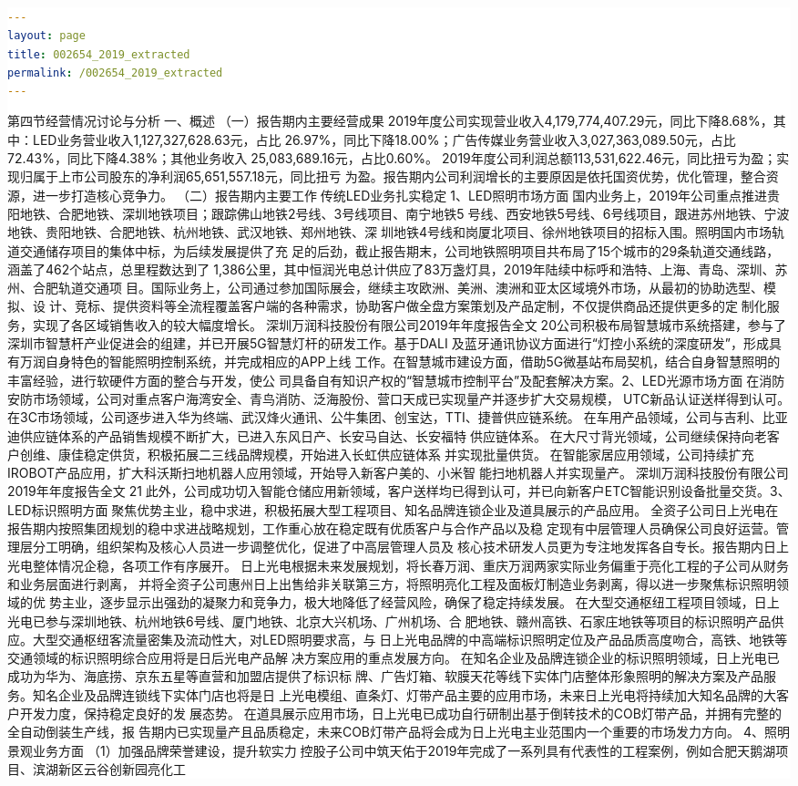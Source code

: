 ```yaml
---
layout: page
title: 002654_2019_extracted
permalink: /002654_2019_extracted
---
```


第四节经营情况讨论与分析
一、概述
（一）报告期内主要经营成果
2019年度公司实现营业收入4,179,774,407.29元，同比下降8.68%，其中：LED业务营业收入1,127,327,628.63元，占比
26.97%，同比下降18.00%；广告传媒业务营业收入3,027,363,089.50元，占比72.43%，同比下降4.38%；其他业务收入
25,083,689.16元，占比0.60%。
2019年度公司利润总额113,531,622.46元，同比扭亏为盈；实现归属于上市公司股东的净利润65,651,557.18元，同比扭亏
为盈。报告期内公司利润增长的主要原因是依托国资优势，优化管理，整合资源，进一步打造核心竞争力。
（二）报告期内主要工作
传统LED业务扎实稳定
1、LED照明市场方面
国内业务上，2019年公司重点推进贵阳地铁、合肥地铁、深圳地铁项目；跟踪佛山地铁2号线、3号线项目、南宁地铁5
号线、西安地铁5号线、6号线项目，跟进苏州地铁、宁波地铁、贵阳地铁、合肥地铁、杭州地铁、武汉地铁、郑州地铁、深
圳地铁4号线和岗厦北项目、徐州地铁项目的招标入围。照明国内市场轨道交通储存项目的集体中标，为后续发展提供了充
足的后劲，截止报告期末，公司地铁照明项目共布局了15个城市的29条轨道交通线路，涵盖了462个站点，总里程数达到了
1,386公里，其中恒润光电总计供应了83万盏灯具，2019年陆续中标呼和浩特、上海、青岛、深圳、苏州、合肥轨道交通项
目。国际业务上，公司通过参加国际展会，继续主攻欧洲、美洲、澳洲和亚太区域境外市场，从最初的协助选型、模拟、设
计、竞标、提供资料等全流程覆盖客户端的各种需求，协助客户做全盘方案策划及产品定制，不仅提供商品还提供更多的定
制化服务，实现了各区域销售收入的较大幅度增长。
深圳万润科技股份有限公司2019年年度报告全文
20公司积极布局智慧城市系统搭建，参与了深圳市智慧杆产业促进会的组建，并已开展5G智慧灯杆的研发工作。基于DALI
及蓝牙通讯协议方面进行“灯控小系统的深度研发”，形成具有万润自身特色的智能照明控制系统，并完成相应的APP上线
工作。在智慧城市建设方面，借助5G微基站布局契机，结合自身智慧照明的丰富经验，进行软硬件方面的整合与开发，使公
司具备自有知识产权的“智慧城市控制平台”及配套解决方案。2、LED光源市场方面
在消防安防市场领域，公司对重点客户海湾安全、青鸟消防、泛海股份、营口天成已实现量产并逐步扩大交易规模，
UTC新品认证送样得到认可。
在3C市场领域，公司逐步进入华为终端、武汉烽火通讯、公牛集团、创宝达，TTI、捷普供应链系统。
在车用产品领域，公司与吉利、比亚迪供应链体系的产品销售规模不断扩大，已进入东风日产、长安马自达、长安福特
供应链体系。
在大尺寸背光领域，公司继续保持向老客户创维、康佳稳定供货，积极拓展二三线品牌规模，开始进入长虹供应链体系
并实现批量供货。
在智能家居应用领域，公司持续扩充IROBOT产品应用，扩大科沃斯扫地机器人应用领域，开始导入新客户美的、小米智
能扫地机器人并实现量产。
深圳万润科技股份有限公司2019年年度报告全文
21
此外，公司成功切入智能仓储应用新领域，客户送样均已得到认可，并已向新客户ETC智能识别设备批量交货。3、LED标识照明方面
聚焦优势主业，稳中求进，积极拓展大型工程项目、知名品牌连锁企业及道具展示的产品应用。
全资子公司日上光电在报告期内按照集团规划的稳中求进战略规划，工作重心放在稳定既有优质客户与合作产品以及稳
定现有中层管理人员确保公司良好运营。管理层分工明确，组织架构及核心人员进一步调整优化，促进了中高层管理人员及
核心技术研发人员更为专注地发挥各自专长。报告期内日上光电整体情况企稳，各项工作有序展开。
日上光电根据未来发展规划，将长春万润、重庆万润两家实际业务偏重于亮化工程的子公司从财务和业务层面进行剥离，
并将全资子公司惠州日上出售给非关联第三方，将照明亮化工程及面板灯制造业务剥离，得以进一步聚焦标识照明领域的优
势主业，逐步显示出强劲的凝聚力和竞争力，极大地降低了经营风险，确保了稳定持续发展。
在大型交通枢纽工程项目领域，日上光电已参与深圳地铁、杭州地铁6号线、厦门地铁、北京大兴机场、广州机场、合
肥地铁、赣州高铁、石家庄地铁等项目的标识照明产品供应。大型交通枢纽客流量密集及流动性大，对LED照明要求高，与
日上光电品牌的中高端标识照明定位及产品品质高度吻合，高铁、地铁等交通领域的标识照明综合应用将是日后光电产品解
决方案应用的重点发展方向。
在知名企业及品牌连锁企业的标识照明领域，日上光电已成功为华为、海底捞、京东五星等直营和加盟店提供了标识标
牌、广告灯箱、软膜天花等线下实体门店整体形象照明的解决方案及产品服务。知名企业及品牌连锁线下实体门店也将是日
上光电模组、直条灯、灯带产品主要的应用市场，未来日上光电将持续加大知名品牌的大客户开发力度，保持稳定良好的发
展态势。
在道具展示应用市场，日上光电已成功自行研制出基于倒转技术的COB灯带产品，并拥有完整的全自动倒装生产线，报
告期内已实现量产且品质稳定，未来COB灯带产品将会成为日上光电主业范围内一个重要的市场发力方向。
4、照明景观业务方面
（1）加强品牌荣誉建设，提升软实力
控股子公司中筑天佑于2019年完成了一系列具有代表性的工程案例，例如合肥天鹅湖项目、滨湖新区云谷创新园亮化工